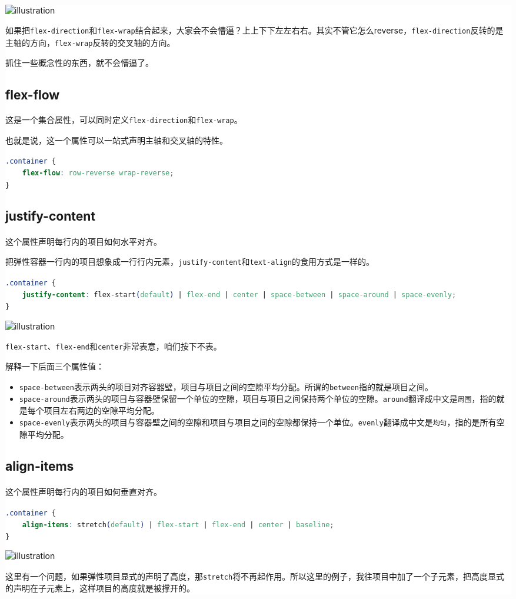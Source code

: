 ![illustration](https://raw.githubusercontent.com/veedrin/horseshoe/master/flex/image/09.png)

如果把`flex-direction`和`flex-wrap`结合起来，大家会不会懵逼？上上下下左左右右。其实不管它怎么reverse，`flex-direction`反转的是主轴的方向，`flex-wrap`反转的交叉轴的方向。

抓住一些概念性的东西，就不会懵逼了。

## flex-flow

这是一个集合属性，可以同时定义`flex-direction`和`flex-wrap`。

也就是说，这一个属性可以一站式声明主轴和交叉轴的特性。

```css
.container {
    flex-flow: row-reverse wrap-reverse;
}
```

## justify-content

这个属性声明每行内的项目如何水平对齐。

把弹性容器一行内的项目想象成一行行内元素，`justify-content`和`text-align`的食用方式是一样的。

```css
.container {
    justify-content: flex-start(default) | flex-end | center | space-between | space-around | space-evenly;
}
```

![illustration](https://raw.githubusercontent.com/veedrin/horseshoe/master/flex/image/10.png)

`flex-start`、`flex-end`和`center`非常表意，咱们按下不表。

解释一下后面三个属性值：

- `space-between`表示两头的项目对齐容器壁，项目与项目之间的空隙平均分配。所谓的`between`指的就是项目之间。
- `space-around`表示两头的项目与容器壁保留一个单位的空隙，项目与项目之间保持两个单位的空隙。`around`翻译成中文是`周围`，指的就是每个项目左右两边的空隙平均分配。
- `space-evenly`表示两头的项目与容器壁之间的空隙和项目与项目之间的空隙都保持一个单位。`evenly`翻译成中文是`均匀`，指的是所有空隙平均分配。

## align-items

这个属性声明每行内的项目如何垂直对齐。

```css
.container {
    align-items: stretch(default) | flex-start | flex-end | center | baseline;
}
```

![illustration](https://raw.githubusercontent.com/veedrin/horseshoe/master/flex/image/11.png)

这里有一个问题，如果弹性项目显式的声明了高度，那`stretch`将不再起作用。所以这里的例子，我往项目中加了一个子元素，把高度显式的声明在子元素上，这样项目的高度就是被撑开的。
